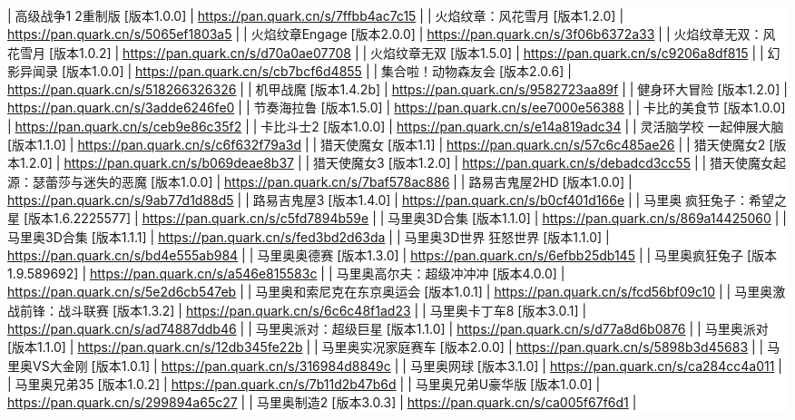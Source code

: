 | 高级战争1 2重制版  [版本1.0.0]	| https://pan.quark.cn/s/7ffbb4ac7c15 |
| 火焰纹章：风花雪月  [版本1.2.0]	| https://pan.quark.cn/s/5065ef1803a5 |
| 火焰纹章Engage [版本2.0.0]	| https://pan.quark.cn/s/3f06b6372a33 |
| 火焰纹章无双：风花雪月 [版本1.0.2]	| https://pan.quark.cn/s/d70a0ae07708 |
| 火焰纹章无双 [版本1.5.0]	| https://pan.quark.cn/s/c9206a8df815 |
| 幻影异闻录 [版本1.0.0]	| https://pan.quark.cn/s/cb7bcf6d4855 |
| 集合啦！动物森友会 [版本2.0.6]	| https://pan.quark.cn/s/518266326326 |
| 机甲战魔 [版本1.4.2b]	| https://pan.quark.cn/s/9582723aa89f |
| 健身环大冒险 [版本1.2.0]	| https://pan.quark.cn/s/3adde6246fe0 |
| 节奏海拉鲁 [版本1.5.0]	| https://pan.quark.cn/s/ee7000e56388 |
| 卡比的美食节 [版本1.0.0]	| https://pan.quark.cn/s/ceb9e86c35f2 |
| 卡比斗士2 [版本1.0.0]	| https://pan.quark.cn/s/e14a819adc34 |
| 灵活脑学校 一起伸展大脑 [版本1.1.0]	| https://pan.quark.cn/s/c6f632f79a3d |
| 猎天使魔女 [版本1.1]	| https://pan.quark.cn/s/57c6c485ae26 |
| 猎天使魔女2 [版本1.2.0]	| https://pan.quark.cn/s/b069deae8b37 |
| 猎天使魔女3 [版本1.2.0]	| https://pan.quark.cn/s/debadcd3cc55 |
| 猎天使魔女起源：瑟蕾莎与迷失的恶魔 [版本1.0.0]	| https://pan.quark.cn/s/7baf578ac886 |
| 路易吉鬼屋2HD [版本1.0.0]	| https://pan.quark.cn/s/9ab77d1d88d5 |
| 路易吉鬼屋3 [版本1.4.0]	| https://pan.quark.cn/s/b0cf401d166e |
| 马里奥 疯狂兔子：希望之星 [版本1.6.2225577]	| https://pan.quark.cn/s/c5fd7894b59e |
| 马里奥3D合集 [版本1.1.0]	| https://pan.quark.cn/s/869a14425060 |
| 马里奥3D合集 [版本1.1.1]	| https://pan.quark.cn/s/fed3bd2d63da |
| 马里奥3D世界 狂怒世界 [版本1.1.0]	| https://pan.quark.cn/s/bd4e555ab984 |
| 马里奥奥德赛 [版本1.3.0]	| https://pan.quark.cn/s/6efbb25db145 |
| 马里奥疯狂兔子 [版本1.9.589692]	| https://pan.quark.cn/s/a546e815583c |
| 马里奥高尔夫：超级冲冲冲 [版本4.0.0]	| https://pan.quark.cn/s/5e2d6cb547eb |
| 马里奥和索尼克在东京奥运会 [版本1.0.1]	| https://pan.quark.cn/s/fcd56bf09c10 |
| 马里奥激战前锋：战斗联赛 [版本1.3.2]	| https://pan.quark.cn/s/6c6c48f1ad23 |
| 马里奥卡丁车8 [版本3.0.1]	| https://pan.quark.cn/s/ad74887ddb46 |
| 马里奥派对：超级巨星 [版本1.1.0]	| https://pan.quark.cn/s/d77a8d6b0876 |
| 马里奥派对 [版本1.1.0]	| https://pan.quark.cn/s/12db345fe22b |
| 马里奥实况家庭赛车 [版本2.0.0]	| https://pan.quark.cn/s/5898b3d45683 |
| 马里奥VS大金刚 [版本1.0.1]	| https://pan.quark.cn/s/316984d8849c |
| 马里奥网球 [版本3.1.0]	| https://pan.quark.cn/s/ca284cc4a011 |
| 马里奥兄弟35 [版本1.0.2]	| https://pan.quark.cn/s/7b11d2b47b6d |
| 马里奥兄弟U豪华版 [版本1.0.0]	| https://pan.quark.cn/s/299894a65c27 |
| 马里奥制造2 [版本3.0.3]	| https://pan.quark.cn/s/ca005f67f6d1 |